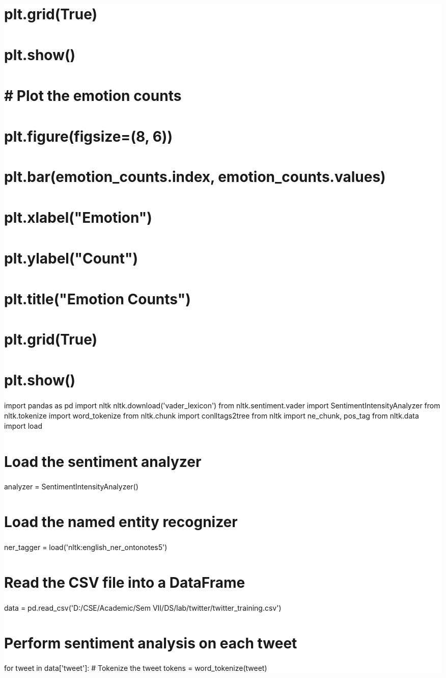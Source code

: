 # plt.grid(True)
# plt.show()
#
# # Plot the emotion counts
# plt.figure(figsize=(8, 6))
# plt.bar(emotion_counts.index, emotion_counts.values)
# plt.xlabel("Emotion")
# plt.ylabel("Count")
# plt.title("Emotion Counts")
# plt.grid(True)
# plt.show()

import pandas as pd
import nltk
nltk.download('vader_lexicon')
from nltk.sentiment.vader import SentimentIntensityAnalyzer
from nltk.tokenize import word_tokenize
from nltk.chunk import conlltags2tree
from nltk import ne_chunk, pos_tag
from nltk.data import load

# Load the sentiment analyzer
analyzer = SentimentIntensityAnalyzer()

# Load the named entity recognizer
ner_tagger = load('nltk:english_ner_ontonotes5')

# Read the CSV file into a DataFrame
data = pd.read_csv('D:/CSE/Academic/Sem VII/DS/lab/twitter/twitter_training.csv')

# Perform sentiment analysis on each tweet
for tweet in data['tweet']:
    # Tokenize the tweet
    tokens = word_tokenize(tweet)
